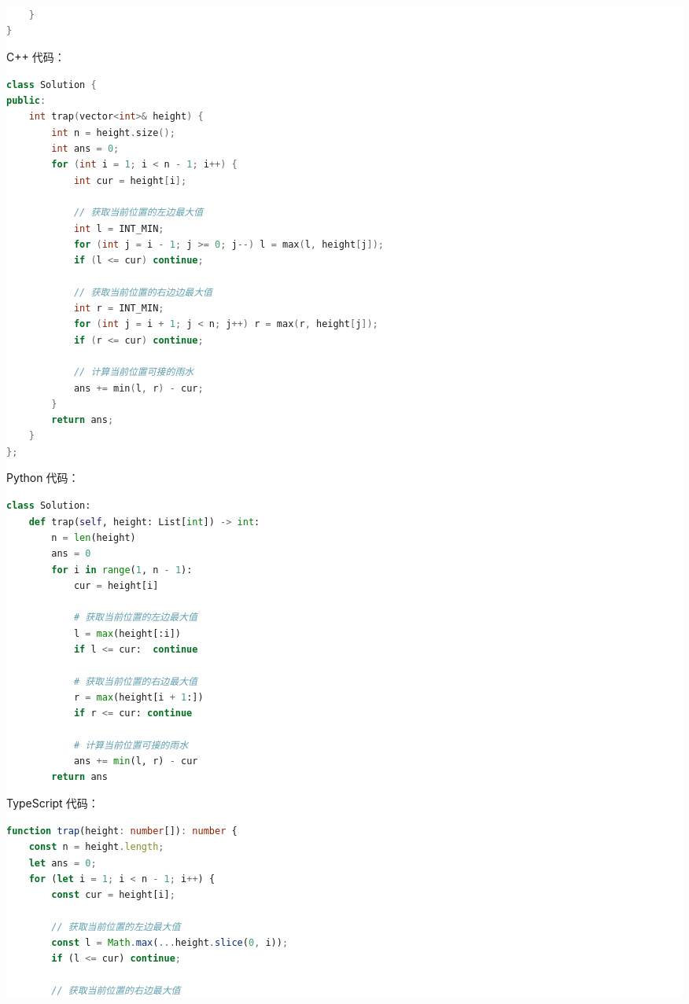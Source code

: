 ```Java
    }
}
```
C++ 代码：
```C++
class Solution {
public:
    int trap(vector<int>& height) {
        int n = height.size();
        int ans = 0;
        for (int i = 1; i < n - 1; i++) {
            int cur = height[i];

            // 获取当前位置的左边最大值
            int l = INT_MIN;
            for (int j = i - 1; j >= 0; j--) l = max(l, height[j]);
            if (l <= cur) continue;

            // 获取当前位置的右边边最大值
            int r = INT_MIN;
            for (int j = i + 1; j < n; j++) r = max(r, height[j]);
            if (r <= cur) continue;

            // 计算当前位置可接的雨水
            ans += min(l, r) - cur;
        }
        return ans;
    }
};
```
Python 代码：
```Python
class Solution:
    def trap(self, height: List[int]) -> int:
        n = len(height)
        ans = 0
        for i in range(1, n - 1):
            cur = height[i]

            # 获取当前位置的左边最大值
            l = max(height[:i])
            if l <= cur:  continue

            # 获取当前位置的右边最大值
            r = max(height[i + 1:])
            if r <= cur: continue

            # 计算当前位置可接的雨水
            ans += min(l, r) - cur
        return ans
```
TypeScript 代码：
```TypeScript
function trap(height: number[]): number {
    const n = height.length;
    let ans = 0;
    for (let i = 1; i < n - 1; i++) {
        const cur = height[i];

        // 获取当前位置的左边最大值
        const l = Math.max(...height.slice(0, i));
        if (l <= cur) continue;

        // 获取当前位置的右边最大值
```